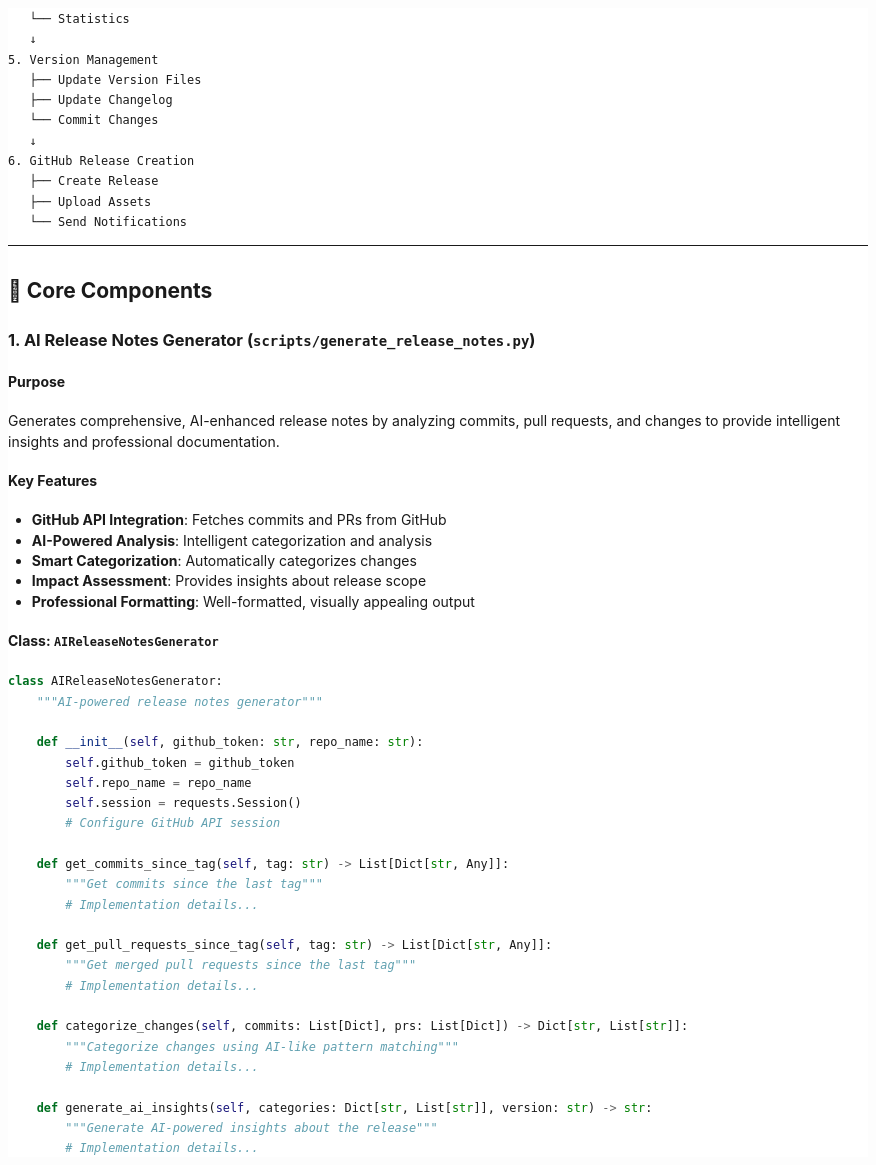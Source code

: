 ```
   └── Statistics
   ↓
5. Version Management
   ├── Update Version Files
   ├── Update Changelog
   └── Commit Changes
   ↓
6. GitHub Release Creation
   ├── Create Release
   ├── Upload Assets
   └── Send Notifications
```

---

## 🔧 Core Components

### 1. AI Release Notes Generator (`scripts/generate_release_notes.py`)

#### Purpose
Generates comprehensive, AI-enhanced release notes by analyzing commits, pull requests, and changes to provide intelligent insights and professional documentation.

#### Key Features
- **GitHub API Integration**: Fetches commits and PRs from GitHub
- **AI-Powered Analysis**: Intelligent categorization and analysis
- **Smart Categorization**: Automatically categorizes changes
- **Impact Assessment**: Provides insights about release scope
- **Professional Formatting**: Well-formatted, visually appealing output

#### Class: `AIReleaseNotesGenerator`

```python
class AIReleaseNotesGenerator:
    """AI-powered release notes generator"""
    
    def __init__(self, github_token: str, repo_name: str):
        self.github_token = github_token
        self.repo_name = repo_name
        self.session = requests.Session()
        # Configure GitHub API session
    
    def get_commits_since_tag(self, tag: str) -> List[Dict[str, Any]]:
        """Get commits since the last tag"""
        # Implementation details...
    
    def get_pull_requests_since_tag(self, tag: str) -> List[Dict[str, Any]]:
        """Get merged pull requests since the last tag"""
        # Implementation details...
    
    def categorize_changes(self, commits: List[Dict], prs: List[Dict]) -> Dict[str, List[str]]:
        """Categorize changes using AI-like pattern matching"""
        # Implementation details...
    
    def generate_ai_insights(self, categories: Dict[str, List[str]], version: str) -> str:
        """Generate AI-powered insights about the release"""
        # Implementation details...
```
